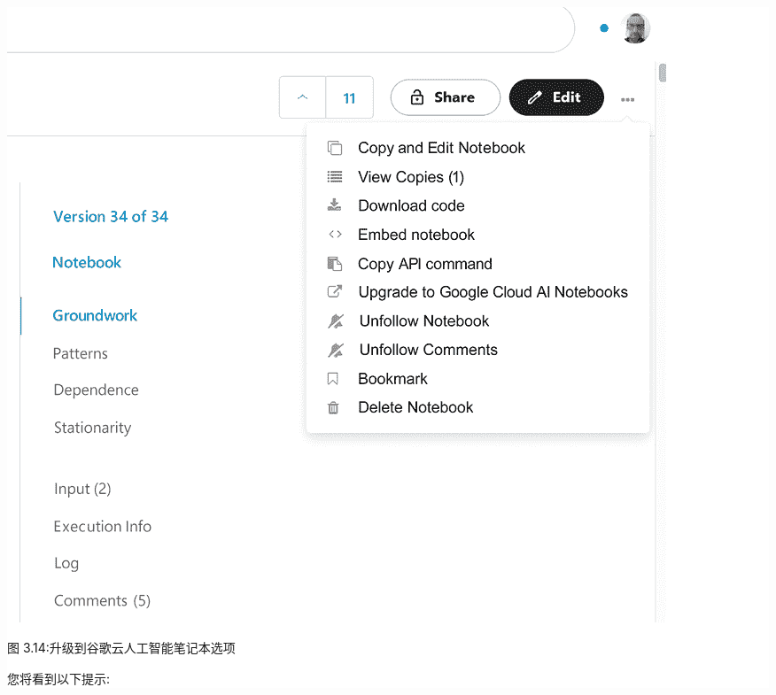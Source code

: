 ![Obraz zawierający tekst  Opis wygenerowany automatycznie](img/B17574_03_14.png)

图 3.14:升级到谷歌云人工智能笔记本选项

您将看到以下提示:
